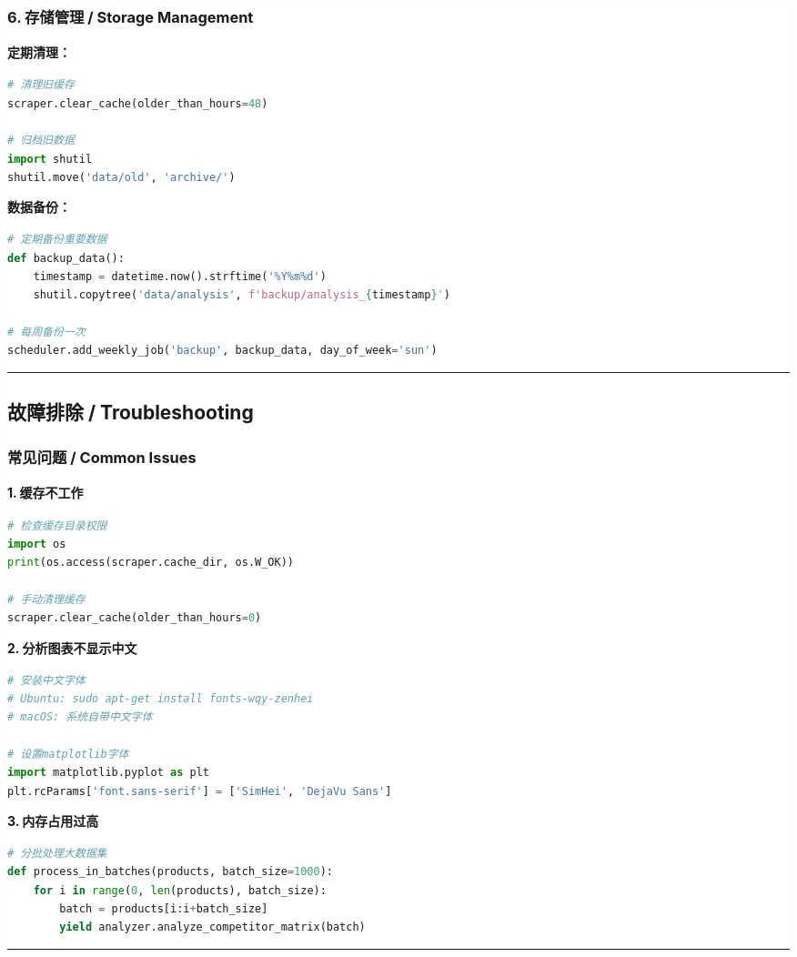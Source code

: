 ### 6. 存储管理 / Storage Management

**定期清理：**
```python
# 清理旧缓存
scraper.clear_cache(older_than_hours=48)

# 归档旧数据
import shutil
shutil.move('data/old', 'archive/')
```

**数据备份：**
```python
# 定期备份重要数据
def backup_data():
    timestamp = datetime.now().strftime('%Y%m%d')
    shutil.copytree('data/analysis', f'backup/analysis_{timestamp}')

# 每周备份一次
scheduler.add_weekly_job('backup', backup_data, day_of_week='sun')
```

---

## 故障排除 / Troubleshooting

### 常见问题 / Common Issues

**1. 缓存不工作**
```python
# 检查缓存目录权限
import os
print(os.access(scraper.cache_dir, os.W_OK))

# 手动清理缓存
scraper.clear_cache(older_than_hours=0)
```

**2. 分析图表不显示中文**
```python
# 安装中文字体
# Ubuntu: sudo apt-get install fonts-wqy-zenhei
# macOS: 系统自带中文字体

# 设置matplotlib字体
import matplotlib.pyplot as plt
plt.rcParams['font.sans-serif'] = ['SimHei', 'DejaVu Sans']
```

**3. 内存占用过高**
```python
# 分批处理大数据集
def process_in_batches(products, batch_size=1000):
    for i in range(0, len(products), batch_size):
        batch = products[i:i+batch_size]
        yield analyzer.analyze_competitor_matrix(batch)
```

---
